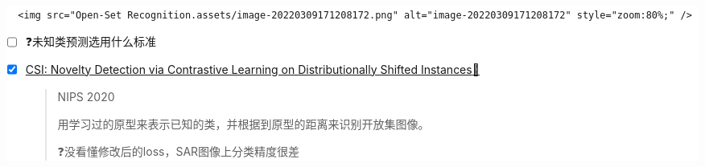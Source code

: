       <img src="Open-Set Recognition.assets/image-20220309171208172.png" alt="image-20220309171208172" style="zoom:80%;" />

  - [ ] :question:未知类预测选用什么标准

- [x] [CSI: Novelty Detection via Contrastive Learning on Distributionally Shifted Instances](https://proceedings.neurips.cc/paper/2020/hash/8965f76632d7672e7d3cf29c87ecaa0c-Abstract.html)[:page_facing_up:](D:\Chu\论文整理\openset\NeurIPS-2020-csi-novelty-detection-via-contrastive-learning-on-distributionally-shifted-instances-Paper.pdf)

  > NIPS 2020
  >
  > 用学习过的原型来表示已知的类，并根据到原型的距离来识别开放集图像。
  >
  > :question:没看懂修改后的loss，SAR图像上分类精度很差
